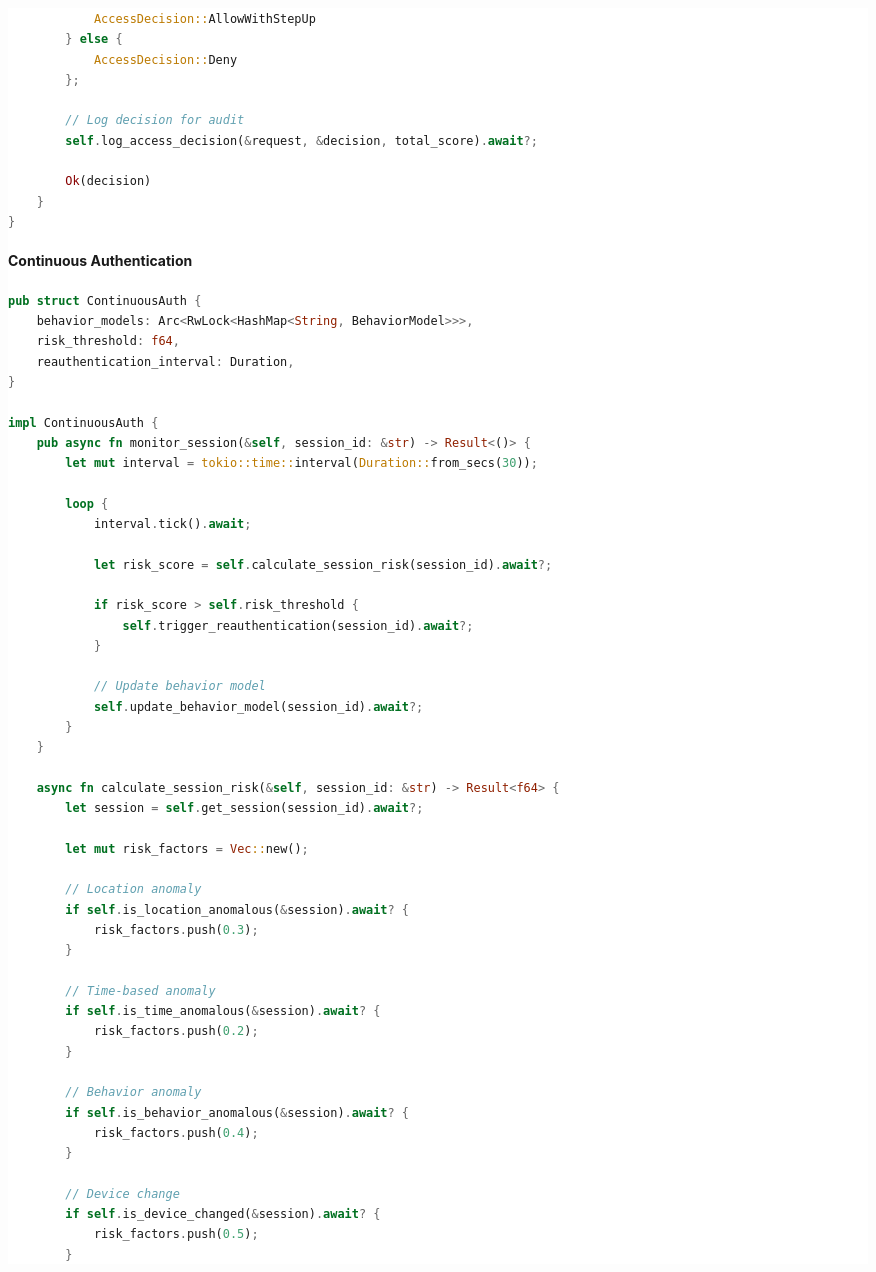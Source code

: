 ```rust
            AccessDecision::AllowWithStepUp
        } else {
            AccessDecision::Deny
        };
        
        // Log decision for audit
        self.log_access_decision(&request, &decision, total_score).await?;
        
        Ok(decision)
    }
}
```

#### **Continuous Authentication**
```rust
pub struct ContinuousAuth {
    behavior_models: Arc<RwLock<HashMap<String, BehaviorModel>>>,
    risk_threshold: f64,
    reauthentication_interval: Duration,
}

impl ContinuousAuth {
    pub async fn monitor_session(&self, session_id: &str) -> Result<()> {
        let mut interval = tokio::time::interval(Duration::from_secs(30));
        
        loop {
            interval.tick().await;
            
            let risk_score = self.calculate_session_risk(session_id).await?;
            
            if risk_score > self.risk_threshold {
                self.trigger_reauthentication(session_id).await?;
            }
            
            // Update behavior model
            self.update_behavior_model(session_id).await?;
        }
    }
    
    async fn calculate_session_risk(&self, session_id: &str) -> Result<f64> {
        let session = self.get_session(session_id).await?;
        
        let mut risk_factors = Vec::new();
        
        // Location anomaly
        if self.is_location_anomalous(&session).await? {
            risk_factors.push(0.3);
        }
        
        // Time-based anomaly
        if self.is_time_anomalous(&session).await? {
            risk_factors.push(0.2);
        }
        
        // Behavior anomaly
        if self.is_behavior_anomalous(&session).await? {
            risk_factors.push(0.4);
        }
        
        // Device change
        if self.is_device_changed(&session).await? {
            risk_factors.push(0.5);
        }
```